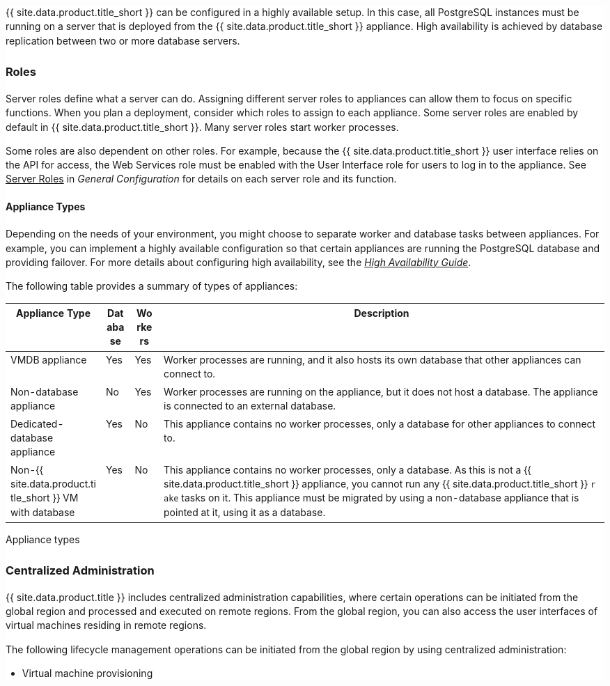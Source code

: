 <div class="note">

{{ site.data.product.title_short }} can be configured in a highly available setup. In this case, all PostgreSQL instances must be running on a server that is deployed from the {{ site.data.product.title_short }} appliance. High availability is achieved by database replication between two or more database servers.

</div>

### Roles

Server roles define what a server can do. Assigning different server roles to appliances can allow them to focus on specific functions. When you plan a deployment, consider which roles to assign to each appliance. Some server roles are enabled by default in {{ site.data.product.title_short }}. Many server roles start worker processes.

Some roles are also dependent on other roles. For example, because the {{ site.data.product.title_short }} user interface relies on the API for access, the Web Services role must be enabled with the User Interface role for users to log in to the appliance. See [Server Roles](https://access.redhat.com/documentation/en-us/red_hat_cloudforms/4.7/html/general_configuration/configuration#server-roles) in _General Configuration_ for details on each server role and its function.

#### Appliance Types

Depending on the needs of your environment, you might choose to separate worker and database tasks between appliances. For example, you can implement a highly available configuration so that certain appliances are running the PostgreSQL database and providing failover. For more details about configuring high availability, see the [*High Availability Guide*](https://access.redhat.com/documentation/en-us/red_hat_cloudforms/4.7/html-single/high_availability_guide/).

The following table provides a summary of types of appliances:

| Appliance Type                              | Database | Workers | Description                                                                                                                                                                                                                                                                                  |
| ------------------------------------------- | -------- | ------- | -------------------------------------------------------------------------------------------------------------------------------------------------------------------------------------------------------------------------------------------------------------------------------------------- |
| VMDB appliance                              | Yes      | Yes     | Worker processes are running, and it also hosts its own database that other appliances can connect to.                                                                                                                                                                                       |
| Non-database appliance                      | No       | Yes     | Worker processes are running on the appliance, but it does not host a database. The appliance is connected to an external database.                                                                                                                                                          |
| Dedicated-database appliance                | Yes      | No      | This appliance contains no worker processes, only a database for other appliances to connect to.                                                                                                                                                                                             |
| Non-{{ site.data.product.title_short }} VM with database | Yes      | No      | This appliance contains no worker processes, only a database. As this is not a {{ site.data.product.title_short }} appliance, you cannot run any {{ site.data.product.title_short }} `rake` tasks on it. This appliance must be migrated by using a non-database appliance that is pointed at it, using it as a database. |

Appliance types

### Centralized Administration

{{ site.data.product.title }} includes centralized administration capabilities, where certain operations can be initiated from the global region and processed and executed on remote regions. From the global region, you can also access the user interfaces of virtual machines residing in remote regions.

The following lifecycle management operations can be initiated from the global region by using centralized administration:

  - Virtual machine provisioning
